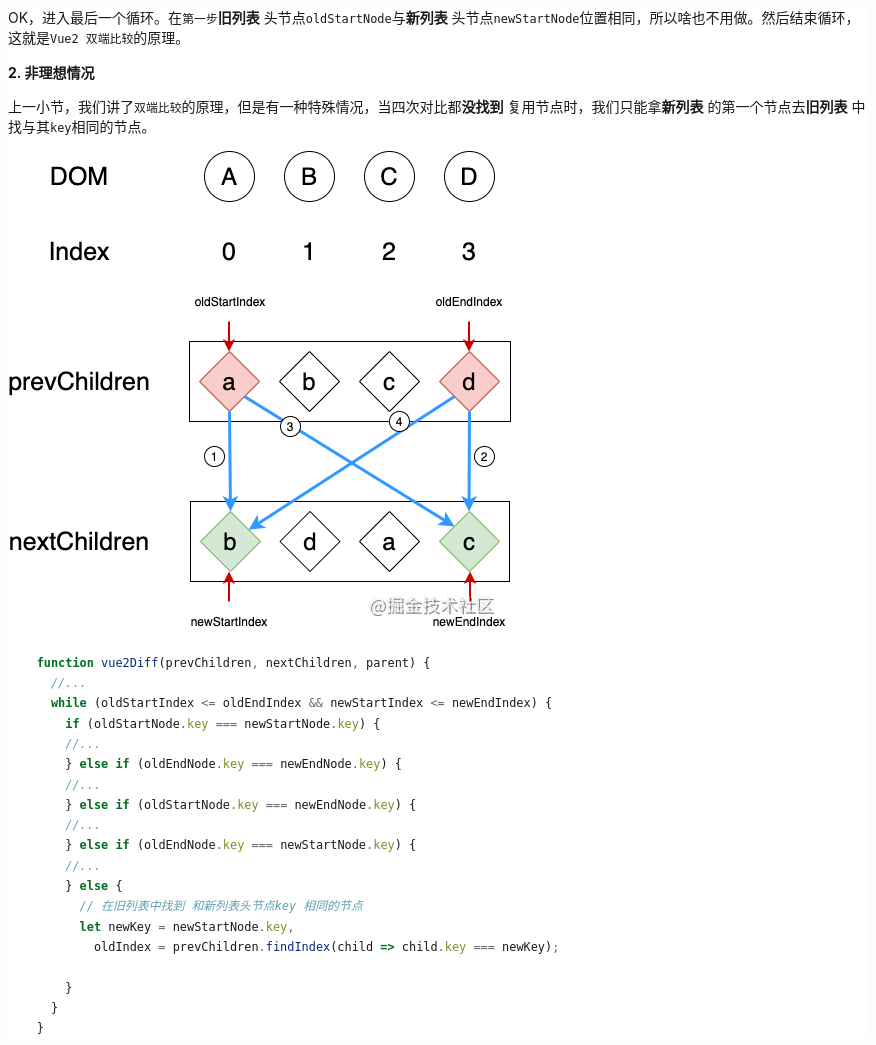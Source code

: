 OK，进入最后一个循环。在`第一步`**旧列表** 头节点`oldStartNode`与**新列表**
头节点`newStartNode`位置相同，所以啥也不用做。然后结束循环，这就是`Vue2 双端比较`的原理。

**2\. 非理想情况**

上一小节，我们讲了`双端比较`的原理，但是有一种特殊情况，当四次对比都**没找到** 复用节点时，我们只能拿**新列表** 的第一个节点去**旧列表**
中找与其`key`相同的节点。

![](/images/s_poetries_work_images_202203211359968.png)
```js
    function vue2Diff(prevChildren, nextChildren, parent) {
      //...
      while (oldStartIndex <= oldEndIndex && newStartIndex <= newEndIndex) {
        if (oldStartNode.key === newStartNode.key) {
        //...
        } else if (oldEndNode.key === newEndNode.key) {
        //...
        } else if (oldStartNode.key === newEndNode.key) {
        //...
        } else if (oldEndNode.key === newStartNode.key) {
        //...
        } else {
          // 在旧列表中找到 和新列表头节点key 相同的节点
          let newKey = newStartNode.key,
            oldIndex = prevChildren.findIndex(child => child.key === newKey);
          
        }
      }
    }
```
